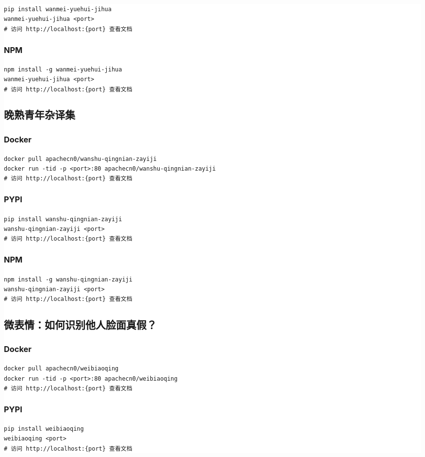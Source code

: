 ```
pip install wanmei-yuehui-jihua
wanmei-yuehui-jihua <port>
# 访问 http://localhost:{port} 查看文档
```

### NPM

```
npm install -g wanmei-yuehui-jihua
wanmei-yuehui-jihua <port>
# 访问 http://localhost:{port} 查看文档
```

## 晚熟青年杂译集

### Docker

```
docker pull apachecn0/wanshu-qingnian-zayiji
docker run -tid -p <port>:80 apachecn0/wanshu-qingnian-zayiji
# 访问 http://localhost:{port} 查看文档
```

### PYPI

```
pip install wanshu-qingnian-zayiji
wanshu-qingnian-zayiji <port>
# 访问 http://localhost:{port} 查看文档
```

### NPM

```
npm install -g wanshu-qingnian-zayiji
wanshu-qingnian-zayiji <port>
# 访问 http://localhost:{port} 查看文档
```

## 微表情：如何识别他人脸面真假？

### Docker

```
docker pull apachecn0/weibiaoqing
docker run -tid -p <port>:80 apachecn0/weibiaoqing
# 访问 http://localhost:{port} 查看文档
```

### PYPI

```
pip install weibiaoqing
weibiaoqing <port>
# 访问 http://localhost:{port} 查看文档
```
